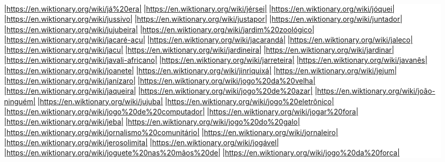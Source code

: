 |https://en.wiktionary.org/wiki/já%20era|
|https://en.wiktionary.org/wiki/jérsei|
|https://en.wiktionary.org/wiki/jóquei|
|https://en.wiktionary.org/wiki/jussivo|
|https://en.wiktionary.org/wiki/justapor|
|https://en.wiktionary.org/wiki/juntador|
|https://en.wiktionary.org/wiki/jujubeira|
|https://en.wiktionary.org/wiki/jardim%20zoológico|
|https://en.wiktionary.org/wiki/jacaré-açu|
|https://en.wiktionary.org/wiki/jacarandá|
|https://en.wiktionary.org/wiki/jaleco|
|https://en.wiktionary.org/wiki/jacu|
|https://en.wiktionary.org/wiki/jardineira|
|https://en.wiktionary.org/wiki/jardinar|
|https://en.wiktionary.org/wiki/javali-africano|
|https://en.wiktionary.org/wiki/jarreteira|
|https://en.wiktionary.org/wiki/javanês|
|https://en.wiktionary.org/wiki/joanete|
|https://en.wiktionary.org/wiki/jinriquixá|
|https://en.wiktionary.org/wiki/jejum|
|https://en.wiktionary.org/wiki/janízaro|
|https://en.wiktionary.org/wiki/jogo%20da%20velha|
|https://en.wiktionary.org/wiki/jaqueira|
|https://en.wiktionary.org/wiki/jogo%20de%20azar|
|https://en.wiktionary.org/wiki/joão-ninguém|
|https://en.wiktionary.org/wiki/jujuba|
|https://en.wiktionary.org/wiki/jogo%20eletrônico|
|https://en.wiktionary.org/wiki/jogo%20de%20computador|
|https://en.wiktionary.org/wiki/jogar%20fora|
|https://en.wiktionary.org/wiki/jeba|
|https://en.wiktionary.org/wiki/jogo%20do%20galo|
|https://en.wiktionary.org/wiki/jornalismo%20comunitário|
|https://en.wiktionary.org/wiki/jornaleiro|
|https://en.wiktionary.org/wiki/jerosolimita|
|https://en.wiktionary.org/wiki/jogável|
|https://en.wiktionary.org/wiki/joguete%20nas%20mãos%20de|
|https://en.wiktionary.org/wiki/jogo%20da%20forca|